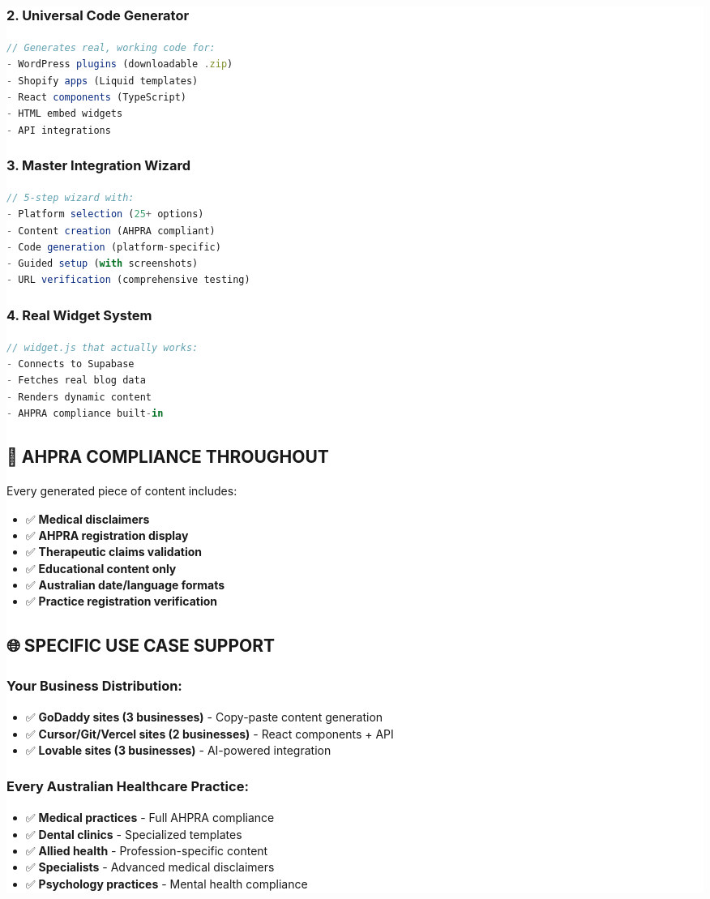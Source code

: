 ### **2. Universal Code Generator**
```typescript
// Generates real, working code for:
- WordPress plugins (downloadable .zip)
- Shopify apps (Liquid templates)
- React components (TypeScript)
- HTML embed widgets
- API integrations
```

### **3. Master Integration Wizard**
```typescript
// 5-step wizard with:
- Platform selection (25+ options)
- Content creation (AHPRA compliant)
- Code generation (platform-specific)
- Guided setup (with screenshots)
- URL verification (comprehensive testing)
```

### **4. Real Widget System**
```javascript
// widget.js that actually works:
- Connects to Supabase
- Fetches real blog data
- Renders dynamic content
- AHPRA compliance built-in
```

## 🏥 **AHPRA COMPLIANCE THROUGHOUT**

Every generated piece of content includes:
- ✅ **Medical disclaimers**
- ✅ **AHPRA registration display**
- ✅ **Therapeutic claims validation**
- ✅ **Educational content only**
- ✅ **Australian date/language formats**
- ✅ **Practice registration verification**

## 🌐 **SPECIFIC USE CASE SUPPORT**

### **Your Business Distribution:**
- ✅ **GoDaddy sites (3 businesses)** - Copy-paste content generation
- ✅ **Cursor/Git/Vercel sites (2 businesses)** - React components + API
- ✅ **Lovable sites (3 businesses)** - AI-powered integration

### **Every Australian Healthcare Practice:**
- ✅ **Medical practices** - Full AHPRA compliance
- ✅ **Dental clinics** - Specialized templates
- ✅ **Allied health** - Profession-specific content
- ✅ **Specialists** - Advanced medical disclaimers
- ✅ **Psychology practices** - Mental health compliance
